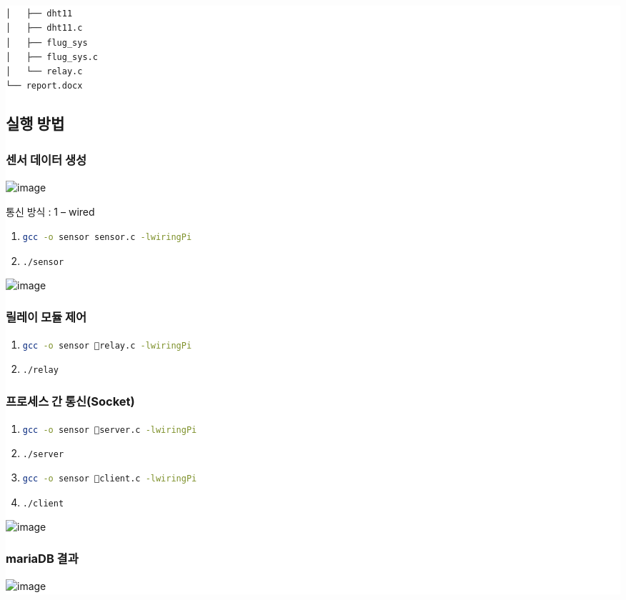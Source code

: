 ```
│   ├── dht11
│   ├── dht11.c
│   ├── flug_sys
│   ├── flug_sys.c
│   └── relay.c
└── report.docx

```

## 실행 방법
### 센서 데이터 생성
<img width="452" alt="image" src="https://github.com/user-attachments/assets/7404a0bf-8c00-42b0-9723-5858ad58480b" />

통신 방식 : 1 – wired

1. ``` bash
   gcc -o sensor sensor.c -lwiringPi
   ```
2. ``` bash
   ./sensor
   ```
<img width="452" alt="image" src="https://github.com/user-attachments/assets/20c4366b-3468-4738-8cb3-d174b92bfbc8" />

### 릴레이 모듈 제어
1. ``` bash
   gcc -o sensor relay.c -lwiringPi
   ```
2. ``` bash
   ./relay
   ```

### 프로세스 간 통신(Socket)
1. ``` bash
   gcc -o sensor server.c -lwiringPi
   ```
2. ``` bash
   ./server
   ```
3. ``` bash
   gcc -o sensor client.c -lwiringPi
   ```
4. ``` bash
   ./client
   ```
<img width="318" alt="image" src="https://github.com/user-attachments/assets/e9041f7f-5bde-4a7a-a4ed-28587613fe5a" />

### mariaDB 결과
<img width="367" alt="image" src="https://github.com/user-attachments/assets/2d15d5a0-830d-47e1-9a1a-8ff45242d8a3" />
